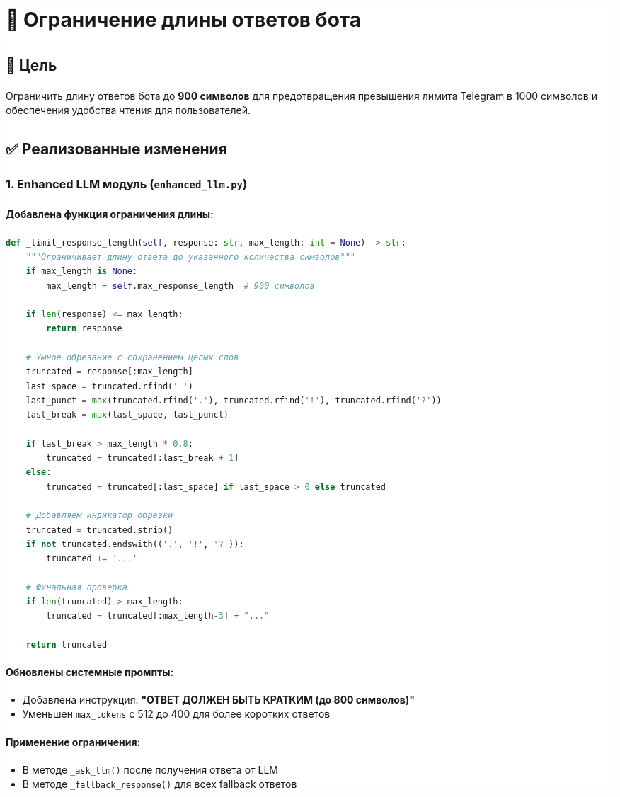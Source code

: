 # 📏 Ограничение длины ответов бота

## 🎯 Цель

Ограничить длину ответов бота до **900 символов** для предотвращения превышения лимита Telegram в 1000 символов и обеспечения удобства чтения для пользователей.

## ✅ Реализованные изменения

### 1. **Enhanced LLM модуль** (`enhanced_llm.py`)

#### Добавлена функция ограничения длины:
```python
def _limit_response_length(self, response: str, max_length: int = None) -> str:
    """Ограничивает длину ответа до указанного количества символов"""
    if max_length is None:
        max_length = self.max_response_length  # 900 символов
    
    if len(response) <= max_length:
        return response
    
    # Умное обрезание с сохранением целых слов
    truncated = response[:max_length]
    last_space = truncated.rfind(' ')
    last_punct = max(truncated.rfind('.'), truncated.rfind('!'), truncated.rfind('?'))
    last_break = max(last_space, last_punct)
    
    if last_break > max_length * 0.8:
        truncated = truncated[:last_break + 1]
    else:
        truncated = truncated[:last_space] if last_space > 0 else truncated
    
    # Добавляем индикатор обрезки
    truncated = truncated.strip()
    if not truncated.endswith(('.', '!', '?')):
        truncated += '...'
    
    # Финальная проверка
    if len(truncated) > max_length:
        truncated = truncated[:max_length-3] + "..."
    
    return truncated
```

#### Обновлены системные промпты:
- Добавлена инструкция: **"ОТВЕТ ДОЛЖЕН БЫТЬ КРАТКИМ (до 800 символов)"**
- Уменьшен `max_tokens` с 512 до 400 для более коротких ответов

#### Применение ограничения:
- В методе `_ask_llm()` после получения ответа от LLM
- В методе `_fallback_response()` для всех fallback ответов
